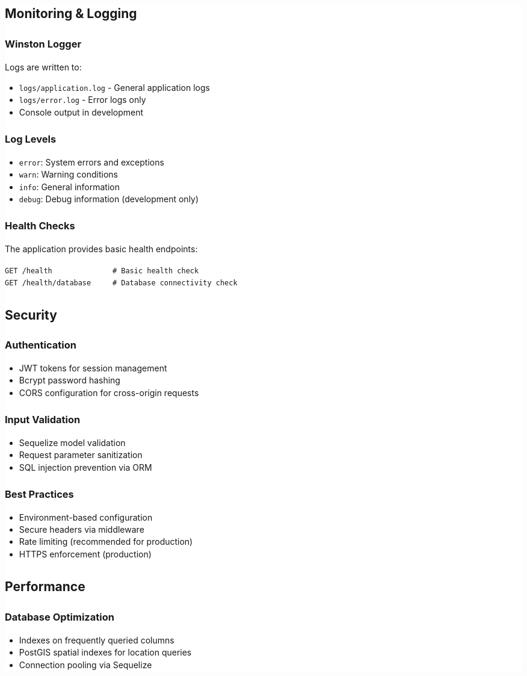 ## Monitoring & Logging

### Winston Logger

Logs are written to:
- `logs/application.log` - General application logs
- `logs/error.log` - Error logs only
- Console output in development

### Log Levels

- `error`: System errors and exceptions
- `warn`: Warning conditions
- `info`: General information
- `debug`: Debug information (development only)

### Health Checks

The application provides basic health endpoints:

```
GET /health              # Basic health check
GET /health/database     # Database connectivity check
```

## Security

### Authentication

- JWT tokens for session management
- Bcrypt password hashing
- CORS configuration for cross-origin requests

### Input Validation

- Sequelize model validation
- Request parameter sanitization
- SQL injection prevention via ORM

### Best Practices

- Environment-based configuration
- Secure headers via middleware
- Rate limiting (recommended for production)
- HTTPS enforcement (production)

## Performance

### Database Optimization

- Indexes on frequently queried columns
- PostGIS spatial indexes for location queries
- Connection pooling via Sequelize
